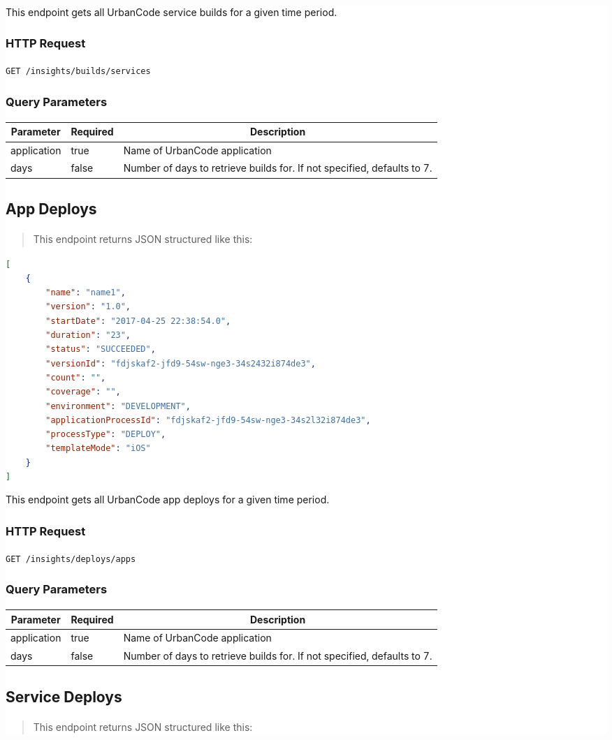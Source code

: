This endpoint gets all UrbanCode service builds for a given time period.

### HTTP Request

`GET /insights/builds/services`

### Query Parameters

Parameter | Required | Description
--------- | -------- | -----------
application | true | Name of UrbanCode application
days | false | Number of days to retrieve builds for. If not specified, defaults to 7.


## App Deploys

> This endpoint returns JSON structured like this:

```json
[
	{
		"name": "name1",
		"version": "1.0",
		"startDate": "2017-04-25 22:38:54.0",
		"duration": "23",
		"status": "SUCCEEDED",
		"versionId": "fdjskaf2-jfd9-54sw-nge3-34s2432i874de3",
		"count": "",
		"coverage": "",
		"environment": "DEVELOPMENT",
		"applicationProcessId": "fdjskaf2-jfd9-54sw-nge3-34s2l32i874de3",
		"processType": "DEPLOY",
		"templateMode": "iOS"
	}
]
```

This endpoint gets all UrbanCode app deploys for a given time period.

### HTTP Request

`GET /insights/deploys/apps`

### Query Parameters

Parameter | Required | Description
--------- | -------- | -----------
application | true | Name of UrbanCode application
days | false | Number of days to retrieve builds for. If not specified, defaults to 7.


## Service Deploys

> This endpoint returns JSON structured like this:
